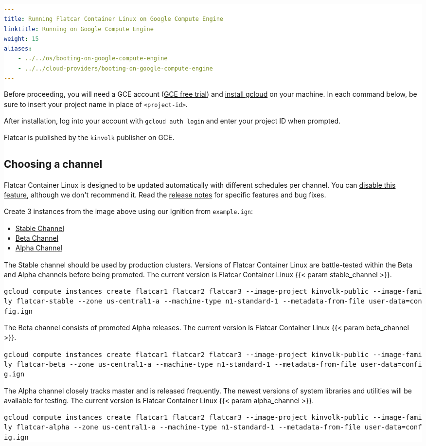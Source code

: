 ```yaml
---
title: Running Flatcar Container Linux on Google Compute Engine
linktitle: Running on Google Compute Engine
weight: 15
aliases:
    - ../../os/booting-on-google-compute-engine
    - ../../cloud-providers/booting-on-google-compute-engine
---
```


Before proceeding, you will need a GCE account ([GCE free trial][free-trial]) and [install gcloud][gcloud-documentation] on your machine. In each command below, be sure to insert your project name in place of `<project-id>`.

[gce-advanced-os]: http://developers.google.com/compute/docs/transition-v1#customkernelbinaries
[gcloud-documentation]: https://cloud.google.com/sdk/
[free-trial]: https://cloud.google.com/free-trial/?utm_source=flatcar&utm_medium=partners&utm_campaign=partner-free-trial

After installation, log into your account with `gcloud auth login` and enter your project ID when prompted.

Flatcar is published by the `kinvolk` publisher on GCE.

## Choosing a channel

Flatcar Container Linux is designed to be updated automatically with different schedules per channel. You can [disable this feature][update-strategies], although we don't recommend it. Read the [release notes](https://flatcar-linux.org/releases) for specific features and bug fixes.

Create 3 instances from the image above using our Ignition from `example.ign`:

<div id="gce-create">
  <ul class="nav nav-tabs">
    <li class="active"><a href="#stable-create" data-toggle="tab">Stable Channel</a></li>
    <li><a href="#beta-create" data-toggle="tab">Beta Channel</a></li>
    <li><a href="#alpha-create" data-toggle="tab">Alpha Channel</a></li>
  </ul>
  <div class="tab-content coreos-docs-image-table">
    <div class="tab-pane active" id="stable-create">
      <p>The Stable channel should be used by production clusters. Versions of Flatcar Container Linux are battle-tested within the Beta and Alpha channels before being promoted. The current version is Flatcar Container Linux {{< param stable_channel >}}.</p>
      <pre>gcloud compute instances create flatcar1 flatcar2 flatcar3 --image-project kinvolk-public --image-family flatcar-stable --zone us-central1-a --machine-type n1-standard-1 --metadata-from-file user-data=config.ign</pre>
    </div>
    <div class="tab-pane" id="beta-create">
      <p>The Beta channel consists of promoted Alpha releases. The current version is Flatcar Container Linux {{< param beta_channel >}}.</p>
      <pre>gcloud compute instances create flatcar1 flatcar2 flatcar3 --image-project kinvolk-public --image-family flatcar-beta --zone us-central1-a --machine-type n1-standard-1 --metadata-from-file user-data=config.ign</pre>
    </div>
    <div class="tab-pane" id="alpha-create">
      <p>The Alpha channel closely tracks master and is released frequently. The newest versions of system libraries and utilities will be available for testing. The current version is Flatcar Container Linux {{< param alpha_channel >}}.</p>
      <pre>gcloud compute instances create flatcar1 flatcar2 flatcar3 --image-project kinvolk-public --image-family flatcar-alpha --zone us-central1-a --machine-type n1-standard-1 --metadata-from-file user-data=config.ign</pre>
    </div>
  </div>
</div>


[bucket]: https://cloud.google.com/storage/docs/key-terms#bucket-names
[google-cloud-flatcar-image-upload]: https://github.com/flatcar/flatcar-cloud-image-uploader/blob/master/google-cloud-flatcar-image-upload
[mounting-storage]: ../../setup/storage/mounting-storage
[quickstart]: ../
[doc-index]: ../../
[update-strategies]: ../../setup/releases/update-strategies
[cl-configs]: ../../provisioning/config-transpiler
